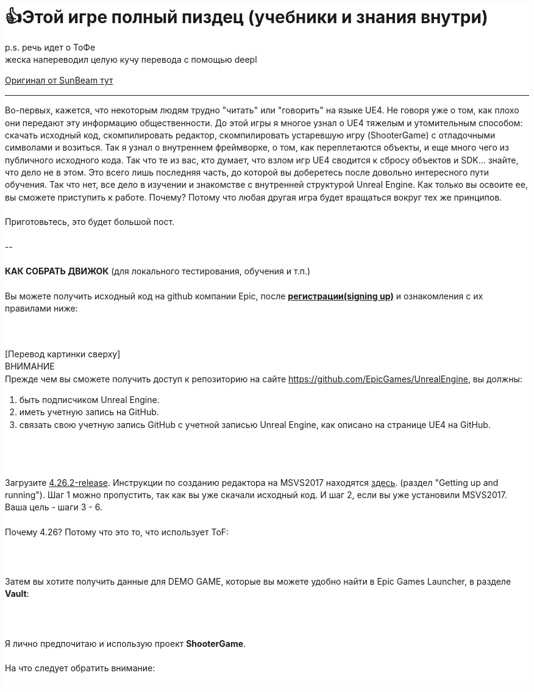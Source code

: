 # 👍Этой игре полный пиздец (учебники и знания внутри)
p.s. речь идет о ТоФе <br />
жеска напереводил целую кучу перевода с помощью deepl

<a rel="nofollow" href="https://www.unknowncheats.me/forum/tower-of-fantasy/514006-game-totally-broken-bit-tutorials-knowledge-inside.html" target="_blank">Оригинал от SunBeam тут </a>
<hr>
<div>Во-первых, кажется, что некоторым людям трудно &quot;читать&quot; или &quot;говорить&quot; на языке UE4. Не говоря уже о том, как плохо они передают эту информацию общественности. До этой игры я многое узнал о UE4 тяжелым и утомительным способом: скачать исходный код, скомпилировать редактор, скомпилировать устаревшую игру (ShooterGame) с отладочными символами и возиться. Так я узнал о внутреннем фреймворке, о том, как переплетаются объекты, и еще много чего из публичного исходного кода. Так что те из вас, кто думает, что взлом игр UE4 сводится к сбросу объектов и SDK... знайте, что дело не в этом. Это всего лишь последняя часть, до которой вы доберетесь после довольно интересного пути обучения. Так что нет, все дело в изучении и знакомстве с внутренней структурой Unreal Engine. Как только вы освоите ее, вы сможете приступить к работе. Почему? Потому что любая другая игра будет вращаться вокруг тех же принципов.<br />
<br />
Приготовьтесь, это будет большой пост.<br />
<br />
--<br />
<br />
<b>КАК СОБРАТЬ ДВИЖОК</b> (для локального тестирования, обучения и т.п.)<br />
<br />
Вы можете получить исходный код на github компании Epic, после <b><u>регистрации(signing up)</u></b> и ознакомления с их правилами ниже:<br />
<br />
<img src="https://i.imgur.com/miZi7h4.png" border="0" alt="" onload="NcodeImageResizer.createOn(this);" /><br />
	
[Перевод картинки сверху]
<br />
ВНИМАНИЕ<br />
Прежде чем вы сможете получить доступ к репозиторию на сайте https://github.com/EpicGames/UnrealEngine, вы должны: 
1) быть подписчиком Unreal Engine. 
2) иметь учетную запись на GitHub. 
3) связать свою учетную запись GitHub с учетной записью Unreal Engine, как описано на странице UE4 на GitHub.
<br />
<br />
<br />
Загрузите <a rel="nofollow" href="https://github.com/EpicGames/UnrealEngine/releases/tag/4.26.2-release" target="_blank">4.26.2-release</a>. Инструкции по созданию редактора на MSVS2017 находятся <a rel="nofollow" href="https://github.com/EpicGames/UnrealEngine/tree/4.26" target="_blank">здесь</a>. (раздел &quot;Getting up and running&quot;). Шаг 1 можно пропустить, так как вы уже скачали исходный код. И шаг 2, если вы уже установили MSVS2017. Ваша цель - шаги 3 - 6.<br />
<br />
Почему 4.26? Потому что это то, что использует ToF:<br />
<br />
<img src="https://i.imgur.com/IG5Kre8.png" border="0" alt="" onload="NcodeImageResizer.createOn(this);" /><br />
<br />
Затем вы хотите получить данные для DEMO GAME, которые вы можете удобно найти в Epic Games Launcher, в разделе <b>Vault</b>:<br />
<br />
<img src="https://i.imgur.com/mJpiFif.png" border="0" alt="" onload="NcodeImageResizer.createOn(this);" /><br />
<br />
Я лично предпочитаю и использую проект <b>ShooterGame</b>.<br />
<br />
На что следует обратить внимание:<br />
<br />